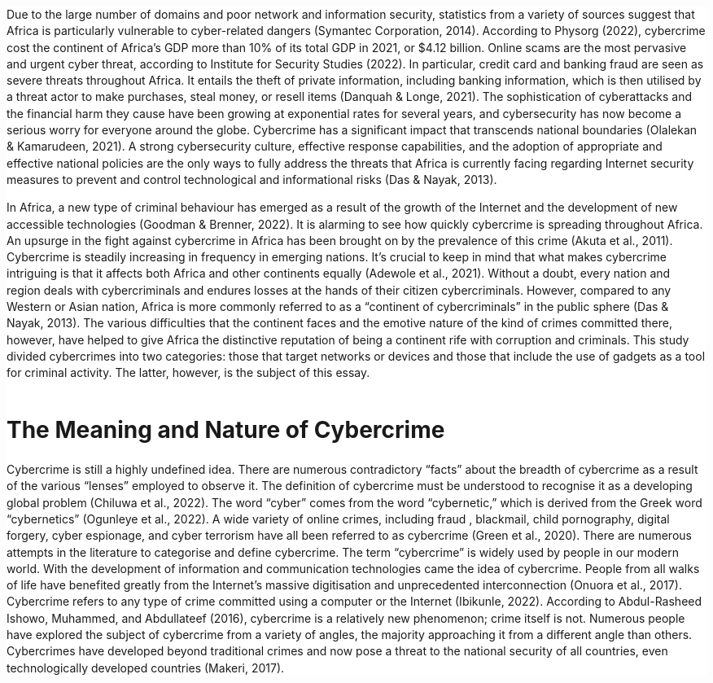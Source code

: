 Due to the large number of domains and poor network and information security, statistics from a variety of sources suggest that Africa is particularly vulnerable to cyber-related dangers (Symantec Corporation, 2014). According to Physorg (2022), cybercrime cost the continent of Africa’s GDP more than $10\%$ of its total GDP in 2021, or $\$4.12$ billion. Online scams are the most pervasive and urgent cyber threat, according to Institute for Security Studies (2022). In particular, credit card and banking fraud are seen as severe threats throughout Africa. It entails the theft of private information, including banking information, which is then utilised by a threat actor to make purchases, steal money, or resell items (Danquah & Longe, 2021). The sophistication of cyberattacks and the financial harm they cause have been growing at exponential rates for several years, and cybersecurity has now become a serious worry for everyone around the globe. Cybercrime has a significant impact that transcends national boundaries (Olalekan & Kamarudeen, 2021). A strong cybersecurity culture, effective response capabilities, and the adoption of appropriate and effective national policies are the only ways to fully address the threats that Africa is currently facing regarding Internet security measures to prevent and control technological and informational risks (Das & Nayak, 2013).  

In Africa, a new type of criminal behaviour has emerged as a result of the growth of the Internet and the development of new accessible technologies (Goodman & Brenner, 2022). It is alarming to see how quickly cybercrime is spreading throughout Africa. An upsurge in the fight against cybercrime in Africa has been brought on by the prevalence of this crime (Akuta et al., 2011). Cybercrime is steadily increasing in frequency in emerging nations. It’s crucial to keep in mind that what makes cybercrime intriguing is that it affects both Africa and other continents equally (Adewole et al., 2021). Without a doubt, every nation and region deals with cybercriminals and endures losses at the hands of their citizen cybercriminals. However, compared to any Western or Asian nation, Africa is more commonly referred to as a “continent of cybercriminals” in the public sphere (Das & Nayak, 2013). The various difficulties that the continent faces and the emotive nature of the kind of crimes committed there, however, have helped to give Africa the distinctive reputation of being a continent rife with corruption and criminals. This study divided cybercrimes into two categories: those that target networks or devices and those that include the use of gadgets as a tool for criminal activity. The latter, however, is the subject of this essay.  

# The Meaning and Nature of Cybercrime  

Cybercrime is still a highly undefined idea. There are numerous contradictory “facts” about the breadth of cybercrime as a result of the various “lenses” employed to observe it. The definition of cybercrime must be understood to recognise it as a developing global problem (Chiluwa et al., 2022). The word “cyber” comes from the word “cybernetic,” which is derived from the Greek word “cybernetics” (Ogunleye et al., 2022). A wide variety of online crimes, including fraud , blackmail, child pornography, digital forgery, cyber espionage, and cyber terrorism have all been referred to as cybercrime (Green et al., 2020). There are numerous attempts in the literature to categorise and define cybercrime. The term “cybercrime” is widely used by people in our modern world. With the development of information and communication technologies came the idea of cybercrime. People from all walks of life have benefited greatly from the Internet’s massive digitisation and unprecedented interconnection (Onuora et al., 2017). Cybercrime refers to any type of crime committed using a computer or the Internet (Ibikunle, 2022). According to Abdul-Rasheed Ishowo, Muhammed, and Abdullateef (2016), cybercrime is a relatively new phenomenon; crime itself is not. Numerous people have explored the subject of cybercrime from a variety of angles, the majority approaching it from a different angle than others. Cybercrimes have developed beyond traditional crimes and now pose a threat to the national security of all countries, even technologically developed countries (Makeri, 2017).  

